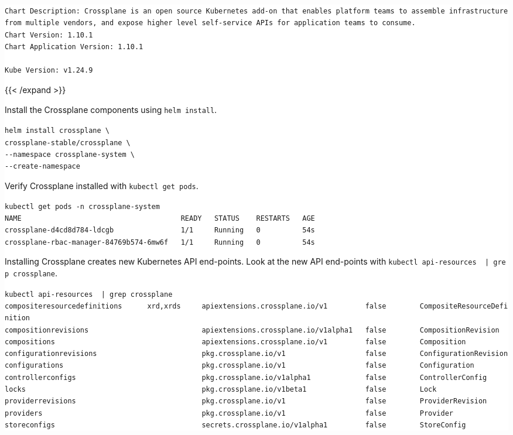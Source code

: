 ```shell
Chart Description: Crossplane is an open source Kubernetes add-on that enables platform teams to assemble infrastructure from multiple vendors, and expose higher level self-service APIs for application teams to consume.
Chart Version: 1.10.1
Chart Application Version: 1.10.1

Kube Version: v1.24.9
```
{{< /expand >}}

Install the Crossplane components using `helm install`.

```shell
helm install crossplane \
crossplane-stable/crossplane \
--namespace crossplane-system \
--create-namespace
```

Verify Crossplane installed with `kubectl get pods`.

```shell {copy-lines="1"}
kubectl get pods -n crossplane-system
NAME                                      READY   STATUS    RESTARTS   AGE
crossplane-d4cd8d784-ldcgb                1/1     Running   0          54s
crossplane-rbac-manager-84769b574-6mw6f   1/1     Running   0          54s
```

Installing Crossplane creates new Kubernetes API end-points. Look at the new API 
end-points with `kubectl api-resources  | grep crossplane`.

```shell  {label="grep",copy-lines="1"}
kubectl api-resources  | grep crossplane
compositeresourcedefinitions      xrd,xrds     apiextensions.crossplane.io/v1         false        CompositeResourceDefinition
compositionrevisions                           apiextensions.crossplane.io/v1alpha1   false        CompositionRevision
compositions                                   apiextensions.crossplane.io/v1         false        Composition
configurationrevisions                         pkg.crossplane.io/v1                   false        ConfigurationRevision
configurations                                 pkg.crossplane.io/v1                   false        Configuration
controllerconfigs                              pkg.crossplane.io/v1alpha1             false        ControllerConfig
locks                                          pkg.crossplane.io/v1beta1              false        Lock
providerrevisions                              pkg.crossplane.io/v1                   false        ProviderRevision
providers                                      pkg.crossplane.io/v1                   false        Provider
storeconfigs                                   secrets.crossplane.io/v1alpha1         false        StoreConfig
```

